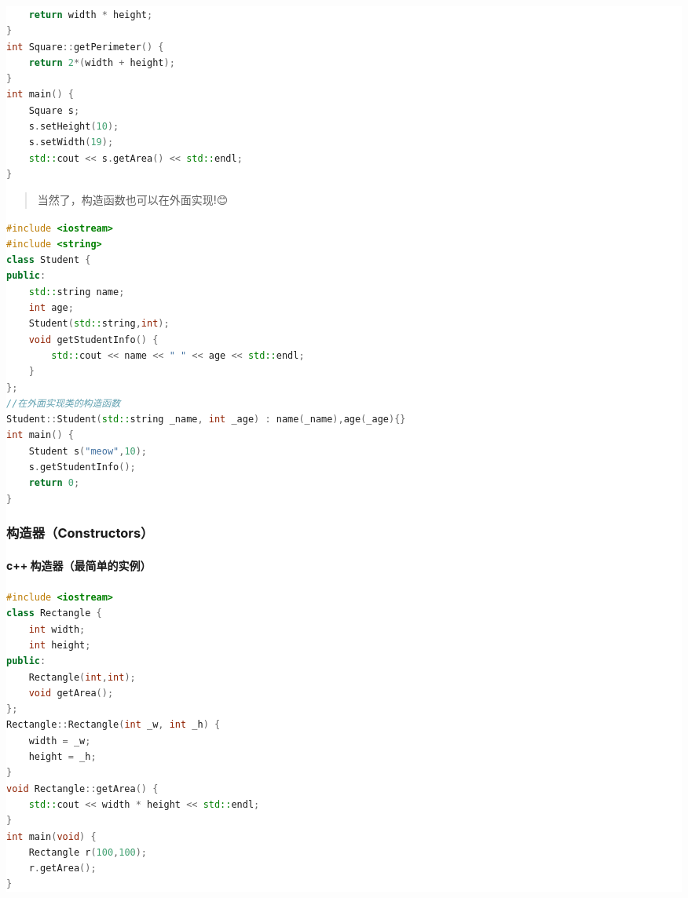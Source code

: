 ```cpp
    return width * height;
}
int Square::getPerimeter() {
    return 2*(width + height);
}
int main() {
    Square s;
    s.setHeight(10);
    s.setWidth(19);
    std::cout << s.getArea() << std::endl;
}
```

> 当然了，构造函数也可以在外面实现!😊

```cpp
#include <iostream>
#include <string>
class Student {
public:
    std::string name;
    int age;
    Student(std::string,int);
    void getStudentInfo() {
        std::cout << name << " " << age << std::endl;
    }
};
//在外面实现类的构造函数
Student::Student(std::string _name, int _age) : name(_name),age(_age){}
int main() {
    Student s("meow",10);
    s.getStudentInfo();
    return 0;
}
```

### 构造器（Constructors）

#### c++ 构造器（最简单的实例）

```cpp
#include <iostream>
class Rectangle {
    int width;
    int height;
public:
    Rectangle(int,int);
    void getArea();
};
Rectangle::Rectangle(int _w, int _h) {
    width = _w;
    height = _h;
}
void Rectangle::getArea() {
    std::cout << width * height << std::endl;
}
int main(void) {
    Rectangle r(100,100);
    r.getArea();
}
```
